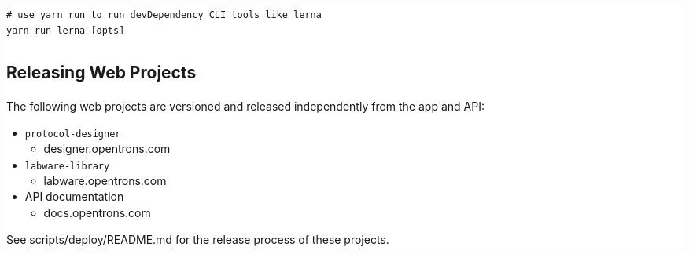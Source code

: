 ```shell
# use yarn run to run devDependency CLI tools like lerna
yarn run lerna [opts]
```

## Releasing Web Projects

The following web projects are versioned and released independently from the app and API:

- `protocol-designer`
  - designer.opentrons.com
- `labware-library`
  - labware.opentrons.com
- API documentation
  - docs.opentrons.com

See [scripts/deploy/README.md](./scripts/deploy/README.md) for the release process of these projects.
